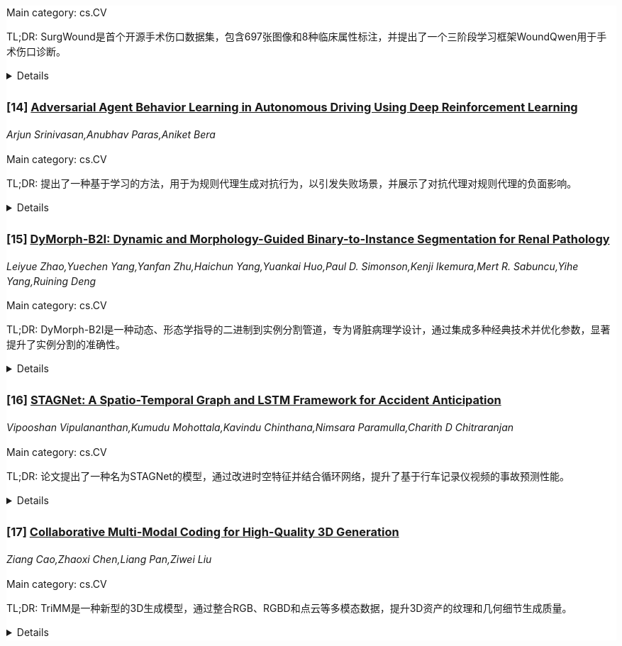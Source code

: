 Main category: cs.CV

TL;DR: SurgWound是首个开源手术伤口数据集，包含697张图像和8种临床属性标注，并提出了一个三阶段学习框架WoundQwen用于手术伤口诊断。


<details><summary>Details</summary></details>


### [14] [Adversarial Agent Behavior Learning in Autonomous Driving Using Deep Reinforcement Learning](https://arxiv.org/abs/2508.15207)
*Arjun Srinivasan,Anubhav Paras,Aniket Bera*

Main category: cs.CV

TL;DR: 提出了一种基于学习的方法，用于为规则代理生成对抗行为，以引发失败场景，并展示了对抗代理对规则代理的负面影响。


<details><summary>Details</summary></details>


### [15] [DyMorph-B2I: Dynamic and Morphology-Guided Binary-to-Instance Segmentation for Renal Pathology](https://arxiv.org/abs/2508.15208)
*Leiyue Zhao,Yuechen Yang,Yanfan Zhu,Haichun Yang,Yuankai Huo,Paul D. Simonson,Kenji Ikemura,Mert R. Sabuncu,Yihe Yang,Ruining Deng*

Main category: cs.CV

TL;DR: DyMorph-B2I是一种动态、形态学指导的二进制到实例分割管道，专为肾脏病理学设计，通过集成多种经典技术并优化参数，显著提升了实例分割的准确性。


<details><summary>Details</summary></details>


### [16] [STAGNet: A Spatio-Temporal Graph and LSTM Framework for Accident Anticipation](https://arxiv.org/abs/2508.15216)
*Vipooshan Vipulananthan,Kumudu Mohottala,Kavindu Chinthana,Nimsara Paramulla,Charith D Chitraranjan*

Main category: cs.CV

TL;DR: 论文提出了一种名为STAGNet的模型，通过改进时空特征并结合循环网络，提升了基于行车记录仪视频的事故预测性能。


<details><summary>Details</summary></details>


### [17] [Collaborative Multi-Modal Coding for High-Quality 3D Generation](https://arxiv.org/abs/2508.15228)
*Ziang Cao,Zhaoxi Chen,Liang Pan,Ziwei Liu*

Main category: cs.CV

TL;DR: TriMM是一种新型的3D生成模型，通过整合RGB、RGBD和点云等多模态数据，提升3D资产的纹理和几何细节生成质量。


<details><summary>Details</summary></details>

